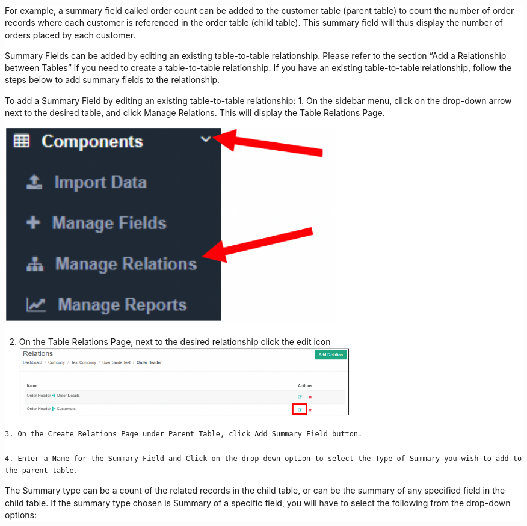 For example, a summary field called order count can be added to the customer table (parent table) to count the number of order records where each customer is referenced in the order table (child table). This summary field will thus display the number of orders placed by each customer.

Summary Fields can be added by editing an existing table-to-table relationship. Please refer to the section “Add a Relationship between Tables” if you need to create a table-to-table relationship.
If you have an existing table-to-table relationship, follow the steps below to add summary fields to the relationship.

To add a Summary Field by editing an existing table-to-table relationship:
    1. On the sidebar menu, click on the drop-down arrow next to the desired table, and click Manage Relations. This will display the Table Relations Page.

<a href="https://github.com/dilip-987/admin-guide/blob/a0bf27a9f3e93b13f1c71ff98f6b8d5fde9c843a/3.5.png?raw=true"><img src="https://github.com/dilip-987/admin-guide/blob/a0bf27a9f3e93b13f1c71ff98f6b8d5fde9c843a/3.5.png?raw=true" width="550" alt="n8n.io - Screenshot"></a>

 
  2. On the Table Relations Page, next to the desired relationship click the edit icon
<a href="https://github.com/dilip-987/admin-guide/blob/a0bf27a9f3e93b13f1c71ff98f6b8d5fde9c843a/3.5(1).png?raw=true"><img src="https://github.com/dilip-987/admin-guide/blob/a0bf27a9f3e93b13f1c71ff98f6b8d5fde9c843a/3.5(1).png?raw=true" width="550" alt="n8n.io - Screenshot"></a>


    3. On the Create Relations Page under Parent Table, click Add Summary Field button.

    4. Enter a Name for the Summary Field and Click on the drop-down option to select the Type of Summary you wish to add to the parent table.

The Summary type can be a count of the related records in the child table, or can be the summary of any specified field in the child table.
If the summary type chosen is Summary of a specific field, you will have to select the following from the drop-down options:
